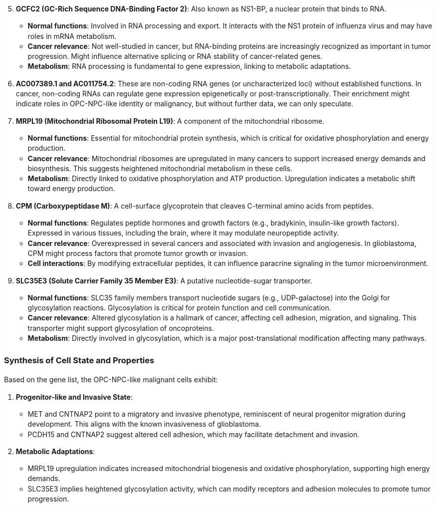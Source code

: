 5. **GCFC2 (GC-Rich Sequence DNA-Binding Factor 2)**: Also known as NS1-BP, a nuclear protein that binds to RNA.
   - **Normal functions**: Involved in RNA processing and export. It interacts with the NS1 protein of influenza virus and may have roles in mRNA metabolism.
   - **Cancer relevance**: Not well-studied in cancer, but RNA-binding proteins are increasingly recognized as important in tumor progression. Might influence alternative splicing or RNA stability of cancer-related genes.
   - **Metabolism**: RNA processing is fundamental to gene expression, linking to metabolic adaptations.

6. **AC007389.1 and AC011754.2**: These are non-coding RNA genes (or uncharacterized loci) without established functions. In cancer, non-coding RNAs can regulate gene expression epigenetically or post-transcriptionally. Their enrichment might indicate roles in OPC-NPC-like identity or malignancy, but without further data, we can only speculate.

7. **MRPL19 (Mitochondrial Ribosomal Protein L19)**: A component of the mitochondrial ribosome.
   - **Normal functions**: Essential for mitochondrial protein synthesis, which is critical for oxidative phosphorylation and energy production.
   - **Cancer relevance**: Mitochondrial ribosomes are upregulated in many cancers to support increased energy demands and biosynthesis. This suggests heightened mitochondrial metabolism in these cells.
   - **Metabolism**: Directly linked to oxidative phosphorylation and ATP production. Upregulation indicates a metabolic shift toward energy production.

8. **CPM (Carboxypeptidase M)**: A cell-surface glycoprotein that cleaves C-terminal amino acids from peptides.
   - **Normal functions**: Regulates peptide hormones and growth factors (e.g., bradykinin, insulin-like growth factors). Expressed in various tissues, including the brain, where it may modulate neuropeptide activity.
   - **Cancer relevance**: Overexpressed in several cancers and associated with invasion and angiogenesis. In glioblastoma, CPM might process factors that promote tumor growth or invasion.
   - **Cell interactions**: By modifying extracellular peptides, it can influence paracrine signaling in the tumor microenvironment.

9. **SLC35E3 (Solute Carrier Family 35 Member E3)**: A putative nucleotide-sugar transporter.
   - **Normal functions**: SLC35 family members transport nucleotide sugars (e.g., UDP-galactose) into the Golgi for glycosylation reactions. Glycosylation is critical for protein function and cell communication.
   - **Cancer relevance**: Altered glycosylation is a hallmark of cancer, affecting cell adhesion, migration, and signaling. This transporter might support glycosylation of oncoproteins.
   - **Metabolism**: Directly involved in glycosylation, which is a major post-translational modification affecting many pathways.

### Synthesis of Cell State and Properties

Based on the gene list, the OPC-NPC-like malignant cells exhibit:

1. **Progenitor-like and Invasive State**:
   - MET and CNTNAP2 point to a migratory and invasive phenotype, reminiscent of neural progenitor migration during development. This aligns with the known invasiveness of glioblastoma.
   - PCDH15 and CNTNAP2 suggest altered cell adhesion, which may facilitate detachment and invasion.

2. **Metabolic Adaptations**:
   - MRPL19 upregulation indicates increased mitochondrial biogenesis and oxidative phosphorylation, supporting high energy demands.
   - SLC35E3 implies heightened glycosylation activity, which can modify receptors and adhesion molecules to promote tumor progression.
